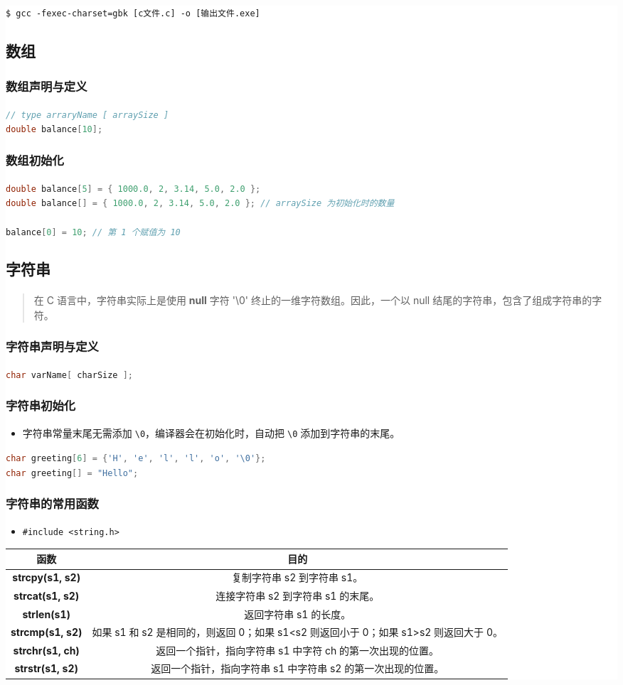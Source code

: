 ```shell
$ gcc -fexec-charset=gbk [c文件.c] -o [输出文件.exe]
```



## 数组

### 数组声明与定义

```c
// type arraryName [ arraySize ] 
double balance[10];
```



### 数组初始化

```c
double balance[5] = { 1000.0, 2, 3.14, 5.0, 2.0 };
double balance[] = { 1000.0, 2, 3.14, 5.0, 2.0 }; // arraySize 为初始化时的数量

balance[0] = 10; // 第 1 个赋值为 10
```



## 字符串

> 在 C 语言中，字符串实际上是使用 **null** 字符 '\0' 终止的一维字符数组。因此，一个以 null 结尾的字符串，包含了组成字符串的字符。



### 字符串声明与定义

```c
char varName[ charSize ];
```



### 字符串初始化

- 字符串常量末尾无需添加 `\0`，编译器会在初始化时，自动把 `\0` 添加到字符串的末尾。

```c
char greeting[6] = {'H', 'e', 'l', 'l', 'o', '\0'};
char greeting[] = "Hello";
```



### 字符串的常用函数

- `#include <string.h>`

|        函数        |                             目的                             |
| :----------------: | :----------------------------------------------------------: |
| **strcpy(s1, s2)** |                 复制字符串 s2 到字符串 s1。                  |
| **strcat(s1, s2)** |              连接字符串 s2 到字符串 s1 的末尾。              |
|   **strlen(s1)**   |                    返回字符串 s1 的长度。                    |
| **strcmp(s1, s2)** | 如果 s1 和 s2 是相同的，则返回 0；如果 s1<s2 则返回小于 0；如果 s1>s2 则返回大于 0。 |
| **strchr(s1, ch)** |  返回一个指针，指向字符串 s1 中字符 ch 的第一次出现的位置。  |
| **strstr(s1, s2)** | 返回一个指针，指向字符串 s1 中字符串 s2 的第一次出现的位置。 |
